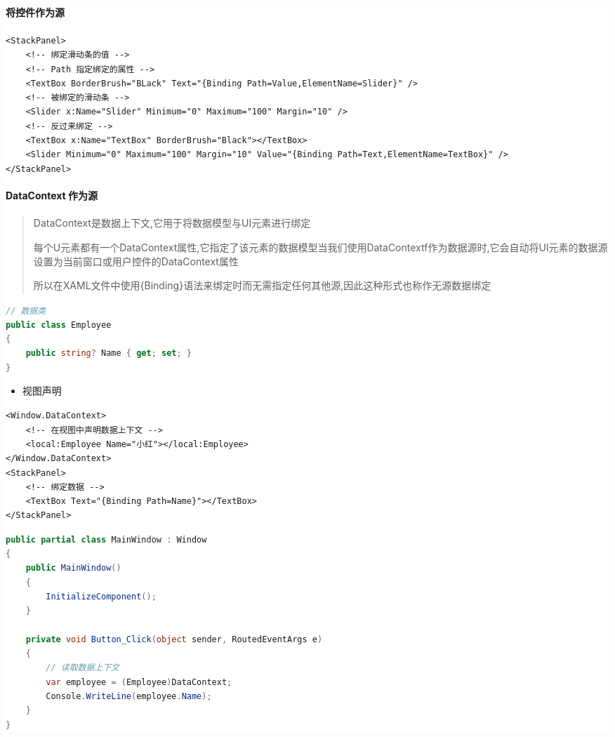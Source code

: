 #### 将控件作为源

```xaml
<StackPanel>
    <!-- 绑定滑动条的值 -->
    <!-- Path 指定绑定的属性 -->
    <TextBox BorderBrush="BLack" Text="{Binding Path=Value,ElementName=Slider}" />
    <!-- 被绑定的滑动条 -->
    <Slider x:Name="Slider" Minimum="0" Maximum="100" Margin="10" />
    <!-- 反过来绑定 -->
    <TextBox x:Name="TextBox" BorderBrush="Black"></TextBox>
    <Slider Minimum="0" Maximum="100" Margin="10" Value="{Binding Path=Text,ElementName=TextBox}" />
</StackPanel>
```

#### DataContext 作为源

> DataContext是数据上下文,它用于将数据模型与UI元素进行绑定
>
> 每个U元素都有一个DataContext属性,它指定了该元素的数据模型当我们使用DataContextf作为数据源时,它会自动将UI元素的数据源设置为当前窗口或用户控件的DataContext属性
>
> 所以在XAML文件中使用{Binding}语法来绑定时而无需指定任何其他源,因此这种形式也称作无源数据绑定

```c#
// 数据类
public class Employee
{
    public string? Name { get; set; }
}
```

+ 视图声明

```xaml
<Window.DataContext>
    <!-- 在视图中声明数据上下文 -->
    <local:Employee Name="小红"></local:Employee>
</Window.DataContext>
<StackPanel>
    <!-- 绑定数据 -->
    <TextBox Text="{Binding Path=Name}"></TextBox>
</StackPanel>
```

```c#
public partial class MainWindow : Window
{
    public MainWindow()
    {
        InitializeComponent();
    }

    private void Button_Click(object sender, RoutedEventArgs e)
    {
        // 读取数据上下文
        var employee = (Employee)DataContext;
        Console.WriteLine(employee.Name);
    }
}
```
